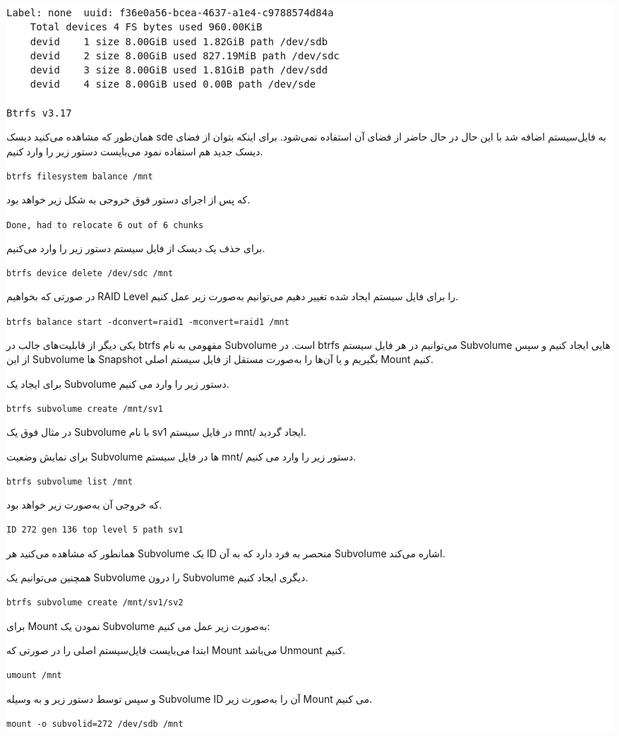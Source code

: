 <pre>
Label: none  uuid: f36e0a56-bcea-4637-a1e4-c9788574d84a
	Total devices 4 FS bytes used 960.00KiB
	devid    1 size 8.00GiB used 1.82GiB path /dev/sdb
	devid    2 size 8.00GiB used 827.19MiB path /dev/sdc
	devid    3 size 8.00GiB used 1.81GiB path /dev/sdd
	devid    4 size 8.00GiB used 0.00B path /dev/sde

Btrfs v3.17
</pre>

همان‌طور که مشاهده می‌کنید دیسک sde به فایل‌سیستم اضافه شد با این حال در حال حاضر از فضای آن استفاده نمی‌شود. برای اینکه بتوان از فضای دیسک جدید هم استفاده نمود می‌بایست دستور زیر را وارد کنیم.

	btrfs filesystem balance /mnt

که پس از اجرای دستور فوق خروجی به شکل زیر خواهد بود.

	Done, had to relocate 6 out of 6 chunks
برای حذف یک دیسک از فایل سیستم دستور زیر را وارد می‌کنیم.

	btrfs device delete /dev/sdc /mnt

در صورتی که بخواهیم RAID Level را برای فایل سیستم ایجاد شده تغییر دهیم می‌توانیم به‌صورت زیر عمل کنیم.

	btrfs balance start -dconvert=raid1 -mconvert=raid1 /mnt

یکی دیگر از قابلیت‌های جالب در btrfs مفهومی به نام Subvolume است. در btrfs می‌توانیم در هر فایل سیستم Subvolume هایی ایجاد کنیم و سپس از این Subvolume ها Snapshot بگیریم و یا آن‌ها را به‌صورت مستقل از فایل سیستم اصلی Mount کنیم.

برای ایجاد یک Subvolume دستور زیر را وارد می کنیم.

	btrfs subvolume create /mnt/sv1

در مثال فوق یک Subvolume با نام sv1 در فایل سیستم mnt/ ایجاد گردید.

برای نمایش وضعیت Subvolume ها در فایل سیستم mnt/ دستور زیر را وارد می کنیم.

	btrfs subvolume list /mnt

که خروجی آن به‌صورت زیر خواهد بود.

	ID 272 gen 136 top level 5 path sv1

همانطور که مشاهده می‌کنید هر Subvolume یک ID منحصر به فرد دارد که به آن Subvolume اشاره می‌کند.

همچنین می‌توانیم یک Subvolume را درون Subvolume دیگری ایجاد کنیم.

	btrfs subvolume create /mnt/sv1/sv2

برای Mount نمودن یک Subvolume به‌صورت زیر عمل می کنیم:

ابتدا می‌بایست فایل‌سیستم اصلی را در صورتی که Mount می‌باشد Unmount کنیم.

	umount /mnt

و سپس توسط دستور زیر و به وسیله Subvolume ID آن را به‌صورت زیر Mount می کنیم.

	mount -o subvolid=272 /dev/sdb /mnt
